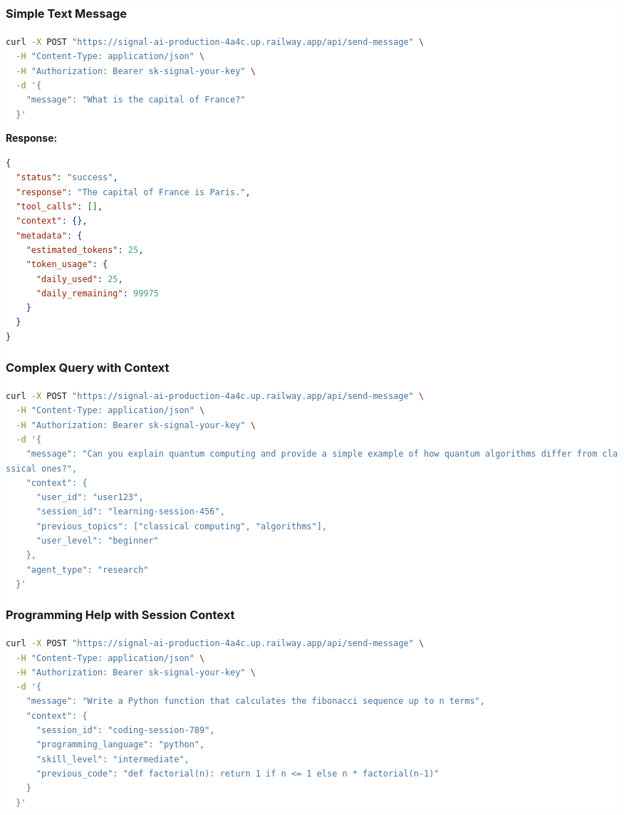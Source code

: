 ### Simple Text Message
```bash
curl -X POST "https://signal-ai-production-4a4c.up.railway.app/api/send-message" \
  -H "Content-Type: application/json" \
  -H "Authorization: Bearer sk-signal-your-key" \
  -d '{
    "message": "What is the capital of France?"
  }'
```

**Response:**
```json
{
  "status": "success",
  "response": "The capital of France is Paris.",
  "tool_calls": [],
  "context": {},
  "metadata": {
    "estimated_tokens": 25,
    "token_usage": {
      "daily_used": 25,
      "daily_remaining": 99975
    }
  }
}
```

### Complex Query with Context
```bash
curl -X POST "https://signal-ai-production-4a4c.up.railway.app/api/send-message" \
  -H "Content-Type: application/json" \
  -H "Authorization: Bearer sk-signal-your-key" \
  -d '{
    "message": "Can you explain quantum computing and provide a simple example of how quantum algorithms differ from classical ones?",
    "context": {
      "user_id": "user123",
      "session_id": "learning-session-456",
      "previous_topics": ["classical computing", "algorithms"],
      "user_level": "beginner"
    },
    "agent_type": "research"
  }'
```

### Programming Help with Session Context
```bash
curl -X POST "https://signal-ai-production-4a4c.up.railway.app/api/send-message" \
  -H "Content-Type: application/json" \
  -H "Authorization: Bearer sk-signal-your-key" \
  -d '{
    "message": "Write a Python function that calculates the fibonacci sequence up to n terms",
    "context": {
      "session_id": "coding-session-789",
      "programming_language": "python",
      "skill_level": "intermediate",
      "previous_code": "def factorial(n): return 1 if n <= 1 else n * factorial(n-1)"
    }
  }'
```
